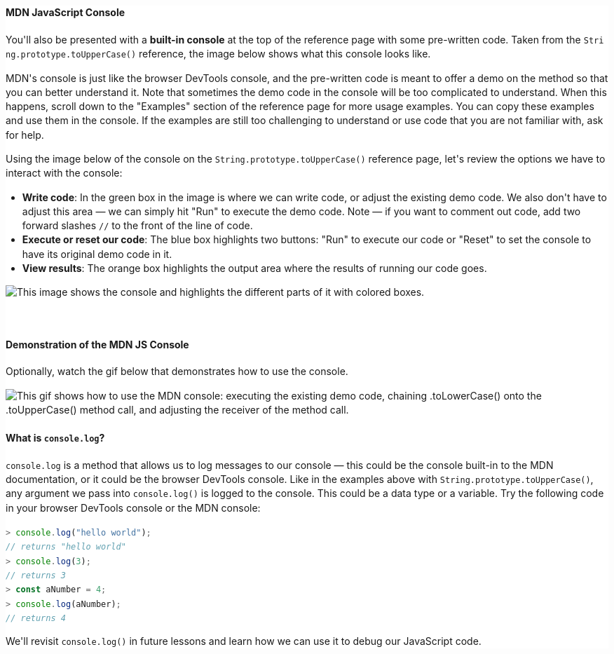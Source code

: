 #### MDN JavaScript Console

You'll also be presented with a **built-in console** at the top of the reference page with some pre-written code. Taken from the `String.prototype.toUpperCase()` reference, the image below shows what this console looks like. 

MDN's console is just like the browser DevTools console, and the pre-written code is meant to offer a demo on the method so that you can better understand it. Note that sometimes the demo code in the console will be too complicated to understand. When this happens, scroll down to the "Examples" section of the reference page for more usage examples. You can copy these examples and use them in the console. If the examples are still too challenging to understand or use code that you are not familiar with, ask for help.

Using the image below of the console on the `String.prototype.toUpperCase()` reference page, let's review the options we have to interact with the console:

* **Write code**: In the green box in the image is where we can write code, or adjust the existing demo code. We also don't have to adjust this area — we can simply hit "Run" to execute the demo code. Note — if you want to comment out code, add two forward slashes `//` to the front of the line of code.
* **Execute or reset our code**: The blue box highlights two buttons: "Run" to execute our code or "Reset" to set the console to have its original demo code in it.
* **View results**: The orange box highlights the output area where the results of running our code goes. 

![This image shows the console and highlights the different parts of it with colored boxes.](https://learnhowtoprogram.s3.us-west-2.amazonaws.com/using-documentation/features_of_MDN_consoles.png)

<br />

#### Demonstration of the MDN JS Console

Optionally, watch the gif below that demonstrates how to use the console.

![This gif shows how to use the MDN console: executing the existing demo code, chaining .toLowerCase() onto the .toUpperCase() method call, and adjusting the receiver of the method call.](https://learnhowtoprogram.s3.us-west-2.amazonaws.com/using-documentation/using-MDN-console.gif)

#### What is `console.log`?

`console.log` is a method that allows us to log messages to our console — this could be the console built-in to the MDN documentation, or it could be the browser DevTools console. Like in the examples above with `String.prototype.toUpperCase()`, any argument we pass into `console.log()` is logged to the console. This could be a data type or a variable. Try the following code in your browser DevTools console or the MDN console:

```js
> console.log("hello world");
// returns "hello world"
> console.log(3);
// returns 3
> const aNumber = 4;
> console.log(aNumber);
// returns 4
```

We'll revisit `console.log()` in future lessons and learn how we can use it to debug our JavaScript code.  
